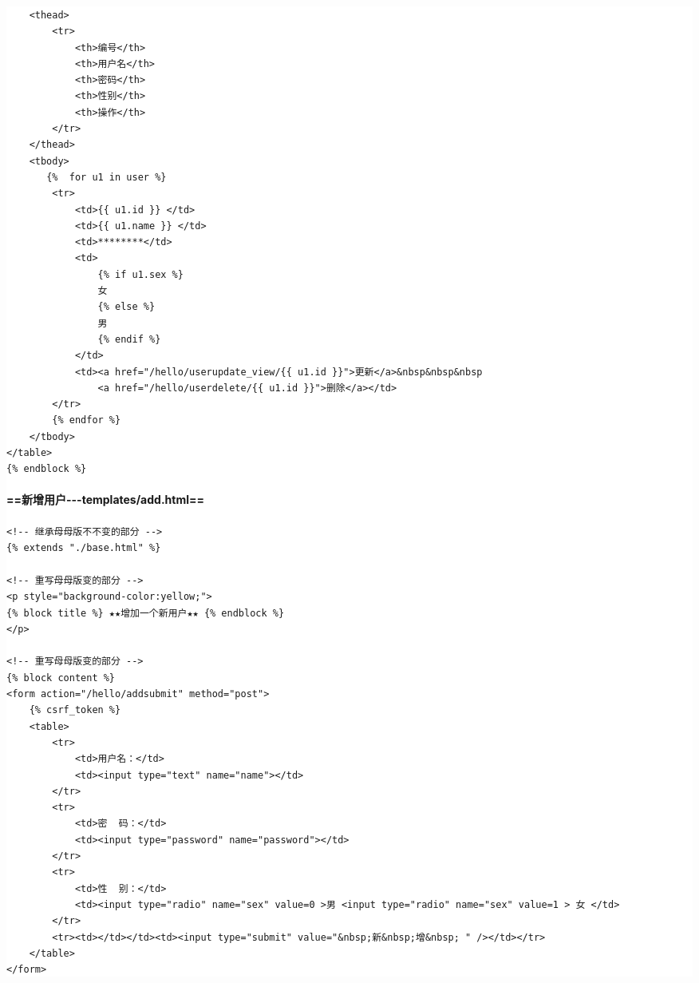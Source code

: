 ```
    <thead>
        <tr>
            <th>编号</th>
            <th>用户名</th>
            <th>密码</th>
            <th>性别</th>
            <th>操作</th>
        </tr>
    </thead>
    <tbody>
       {%  for u1 in user %}
        <tr>
            <td>{{ u1.id }} </td>
            <td>{{ u1.name }} </td>
            <td>********</td>
            <td>
                {% if u1.sex %}
                女
                {% else %}
                男
                {% endif %}
            </td>
            <td><a href="/hello/userupdate_view/{{ u1.id }}">更新</a>&nbsp&nbsp&nbsp
                <a href="/hello/userdelete/{{ u1.id }}">删除</a></td>
        </tr>
        {% endfor %}
    </tbody>
</table>
{% endblock %}
```


#### ==新增用户---templates/add.html==
```
<!-- 继承母母版不不变的部分 -->
{% extends "./base.html" %}

<!-- 重写母母版变的部分 -->
<p style="background-color:yellow;">
{% block title %} ★★增加一个新用户★★ {% endblock %}
</p>

<!-- 重写母母版变的部分 -->
{% block content %}
<form action="/hello/addsubmit" method="post">
    {% csrf_token %}
    <table>
        <tr>
            <td>用户名：</td>
            <td><input type="text" name="name"></td>
        </tr>
        <tr>
            <td>密  码：</td>
            <td><input type="password" name="password"></td>
        </tr>
        <tr>
            <td>性  别：</td>
            <td><input type="radio" name="sex" value=0 >男 <input type="radio" name="sex" value=1 > 女 </td>
        </tr>
        <tr><td></td></td><td><input type="submit" value="&nbsp;新&nbsp;增&nbsp; " /></td></tr>
    </table>
</form>

```